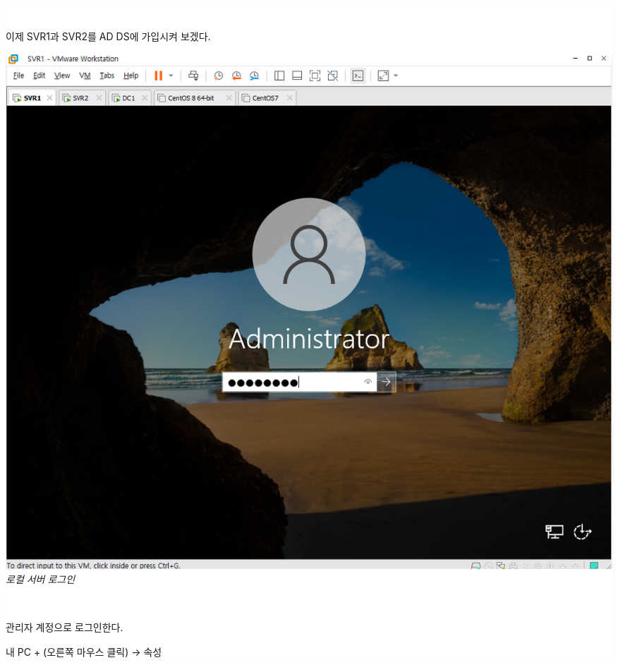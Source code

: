 <br>

이제 SVR1과 SVR2를 AD DS에 가입시켜 보겠다.

![로컬 서버 로그인](/assets/img/2024-04-07/28.png)
_로컬 서버 로그인_

<br>

관리자 계정으로 로그인한다.

내 PC + (오른쪽 마우스 클릭) -> 속성
